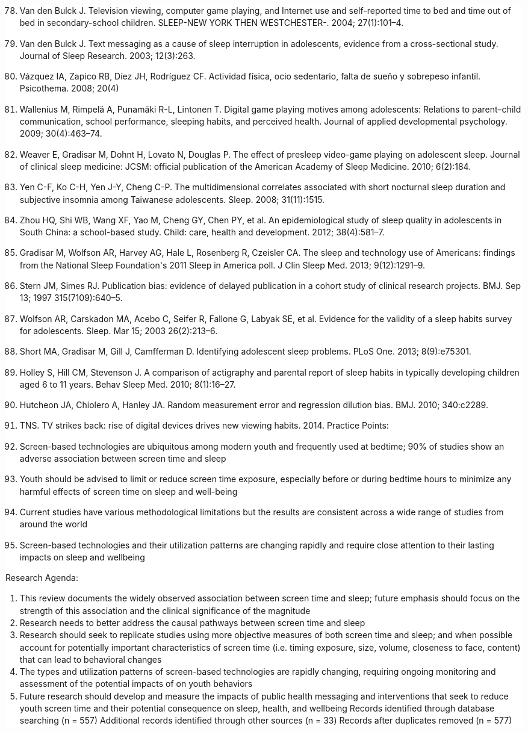 78. Van den Bulck J. Television viewing, computer game playing, and Internet use and self-reported time to bed and time out of bed in secondary-school children. SLEEP-NEW YORK THEN WESTCHESTER-. 2004; 27(1):101–4.

79. Van den Bulck J. Text messaging as a cause of sleep interruption in adolescents, evidence from a cross-sectional study. Journal of Sleep Research. 2003; 12(3):263.

80. Vázquez IA, Zapico RB, Díez JH, Rodríguez CF. Actividad física, ocio sedentario, falta de sueño y sobrepeso infantil. Psicothema. 2008; 20(4)

81. Wallenius M, Rimpelä A, Punamäki R-L, Lintonen T. Digital game playing motives among adolescents: Relations to parent–child communication, school performance, sleeping habits, and perceived health. Journal of applied developmental psychology. 2009; 30(4):463–74.

82. Weaver E, Gradisar M, Dohnt H, Lovato N, Douglas P. The effect of presleep video-game playing on adolescent sleep. Journal of clinical sleep medicine: JCSM: official publication of the American Academy of Sleep Medicine. 2010; 6(2):184.

83. Yen C-F, Ko C-H, Yen J-Y, Cheng C-P. The multidimensional correlates associated with short nocturnal sleep duration and subjective insomnia among Taiwanese adolescents. Sleep. 2008; 31(11):1515.

84. Zhou HQ, Shi WB, Wang XF, Yao M, Cheng GY, Chen PY, et al. An epidemiological study of sleep quality in adolescents in South China: a school-based study. Child: care, health and development. 2012; 38(4):581–7.

85. Gradisar M, Wolfson AR, Harvey AG, Hale L, Rosenberg R, Czeisler CA. The sleep and technology use of Americans: findings from the National Sleep Foundation's 2011 Sleep in America poll. J Clin Sleep Med. 2013; 9(12):1291–9.

86. Stern JM, Simes RJ. Publication bias: evidence of delayed publication in a cohort study of clinical research projects. BMJ. Sep 13; 1997 315(7109):640–5.

87. Wolfson AR, Carskadon MA, Acebo C, Seifer R, Fallone G, Labyak SE, et al. Evidence for the validity of a sleep habits survey for adolescents. Sleep. Mar 15; 2003 26(2):213–6.

88. Short MA, Gradisar M, Gill J, Camfferman D. Identifying adolescent sleep problems. PLoS One. 2013; 8(9):e75301.

89. Holley S, Hill CM, Stevenson J. A comparison of actigraphy and parental report of sleep habits in typically developing children aged 6 to 11 years. Behav Sleep Med. 2010; 8(1):16–27.

90. Hutcheon JA, Chiolero A, Hanley JA. Random measurement error and regression dilution bias. BMJ. 2010; 340:c2289.

91. TNS. TV strikes back: rise of digital devices drives new viewing habits. 2014. Practice Points:
1. Screen-based technologies are ubiquitous among modern youth and frequently used at bedtime; 90% of studies show an adverse association between screen time and sleep
2. Youth should be advised to limit or reduce screen time exposure, especially before or during bedtime hours to minimize any harmful effects of screen time on sleep and well-being
3. Current studies have various methodological limitations but the results are consistent across a wide range of studies from around the world
4. Screen-based technologies and their utilization patterns are changing rapidly and require close attention to their lasting impacts on sleep and wellbeing

Research Agenda:
1. This review documents the widely observed association between screen time and sleep; future emphasis should focus on the strength of this association and the clinical significance of the magnitude
2. Research needs to better address the causal pathways between screen time and sleep
3. Research should seek to replicate studies using more objective measures of both screen time and sleep; and when possible account for potentially important characteristics of screen time (i.e. timing exposure, size, volume, closeness to face, content) that can lead to behavioral changes
4. The types and utilization patterns of screen-based technologies are rapidly changing, requiring ongoing monitoring and assessment of the potential impacts of on youth behaviors
5. Future research should develop and measure the impacts of public health messaging and interventions that seek to reduce youth screen time and their potential consequence on sleep, health, and wellbeing Records identified through database searching (n = 557)
Additional records identified through other sources (n = 33)
Records after duplicates removed (n = 577)
